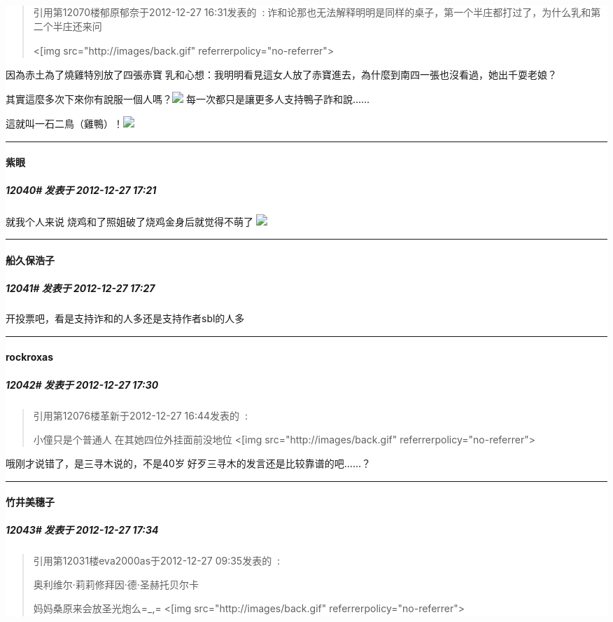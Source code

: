 
<blockquote>引用第12070楼郁原郁奈于2012-12-27 16:31发表的  :
诈和论那也无法解释明明是同样的桌子，第一个半庄都打过了，为什么乳和第二个半庄还来问


<[img src="http://images/back.gif" referrerpolicy="no-referrer"></blockquote>因為赤土為了燒雞特別放了四張赤寶
乳和心想：我明明看見這女人放了赤寶進去，為什麼到南四一張也沒看過，她出千耍老娘？

其實這麼多次下來你有說服一個人嗎？<img src="https://static.saraba1st.com/image/smiley/face/136.gif" referrerpolicy="no-referrer">
每一次都只是讓更多人支持鴨子詐和說……

這就叫一石二鳥（雞鴨）！<img src="https://static.saraba1st.com/image/smiley/face/86.gif" referrerpolicy="no-referrer">


-----

####  紫眼  
##### 12040#       发表于 2012-12-27 17:21


就我个人来说
烧鸡和了照姐破了烧鸡金身后就觉得不萌了
<img src="https://static.saraba1st.com/image/smiley/face/41.gif" referrerpolicy="no-referrer">


-----

####  船久保浩子  
##### 12041#       发表于 2012-12-27 17:27


开投票吧，看是支持诈和的人多还是支持作者sbl的人多


-----

####  rockroxas  
##### 12042#       发表于 2012-12-27 17:30


<blockquote>引用第12076楼革新于2012-12-27 16:44发表的  :

 小僮只是个普通人 在其她四位外挂面前没地位 <[img src="http://images/back.gif" referrerpolicy="no-referrer"></blockquote>
哦刚才说错了，是三寻木说的，不是40岁
好歹三寻木的发言还是比较靠谱的吧……？


-----

####  竹井美穗子  
##### 12043#       发表于 2012-12-27 17:34


<blockquote>引用第12031楼eva2000as于2012-12-27 09:35发表的  :

奥利维尔·莉莉修拜因·德·圣赫托贝尔卡

妈妈桑原来会放圣光炮么=_,= <[img src="http://images/back.gif" referrerpolicy="no-referrer"></blockquote>
